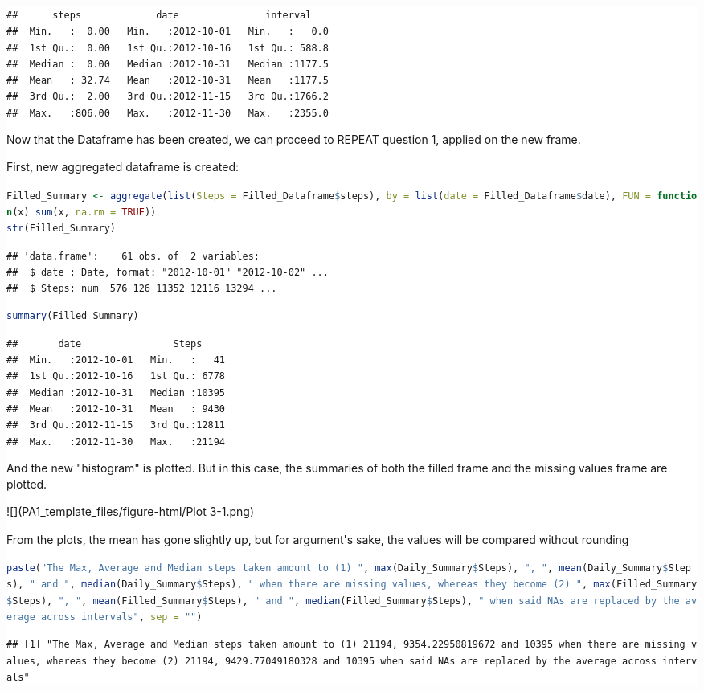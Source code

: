 ```
##      steps             date               interval     
##  Min.   :  0.00   Min.   :2012-10-01   Min.   :   0.0  
##  1st Qu.:  0.00   1st Qu.:2012-10-16   1st Qu.: 588.8  
##  Median :  0.00   Median :2012-10-31   Median :1177.5  
##  Mean   : 32.74   Mean   :2012-10-31   Mean   :1177.5  
##  3rd Qu.:  2.00   3rd Qu.:2012-11-15   3rd Qu.:1766.2  
##  Max.   :806.00   Max.   :2012-11-30   Max.   :2355.0
```

Now that the Dataframe has been created, we can proceed to REPEAT question 1, applied on the new frame.

First, new aggregated dataframe is created:


```r
Filled_Summary <- aggregate(list(Steps = Filled_Dataframe$steps), by = list(date = Filled_Dataframe$date), FUN = function(x) sum(x, na.rm = TRUE))
str(Filled_Summary)
```

```
## 'data.frame':	61 obs. of  2 variables:
##  $ date : Date, format: "2012-10-01" "2012-10-02" ...
##  $ Steps: num  576 126 11352 12116 13294 ...
```

```r
summary(Filled_Summary)
```

```
##       date                Steps      
##  Min.   :2012-10-01   Min.   :   41  
##  1st Qu.:2012-10-16   1st Qu.: 6778  
##  Median :2012-10-31   Median :10395  
##  Mean   :2012-10-31   Mean   : 9430  
##  3rd Qu.:2012-11-15   3rd Qu.:12811  
##  Max.   :2012-11-30   Max.   :21194
```

And the new "histogram" is plotted. But in this case, the summaries of both the filled frame and the missing values frame are plotted.

![](PA1_template_files/figure-html/Plot 3-1.png)

From the plots, the mean has gone slightly up, but for argument's sake, the values will be compared without rounding


```r
paste("The Max, Average and Median steps taken amount to (1) ", max(Daily_Summary$Steps), ", ", mean(Daily_Summary$Steps), " and ", median(Daily_Summary$Steps), " when there are missing values, whereas they become (2) ", max(Filled_Summary$Steps), ", ", mean(Filled_Summary$Steps), " and ", median(Filled_Summary$Steps), " when said NAs are replaced by the average across intervals", sep = "")
```

```
## [1] "The Max, Average and Median steps taken amount to (1) 21194, 9354.22950819672 and 10395 when there are missing values, whereas they become (2) 21194, 9429.77049180328 and 10395 when said NAs are replaced by the average across intervals"
```
